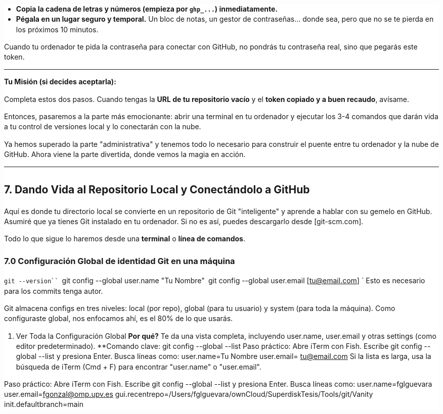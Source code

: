 * **Copia la cadena de letras y números (empieza por `ghp_...`) inmediatamente.**
* **Pégala en un lugar seguro y temporal.** Un bloc de notas, un gestor de contraseñas... donde sea, pero que no se te pierda en los próximos 10 minutos.

Cuando tu ordenador te pida la contraseña para conectar con GitHub, no pondrás tu contraseña real, sino que pegarás este token.

---

**Tu Misión (si decides aceptarla):**

Completa estos dos pasos. Cuando tengas la **URL de tu repositorio vacío** y el **token copiado y a buen recaudo**, avísame.

Entonces, pasaremos a la parte más emocionante: abrir una terminal en tu ordenador y ejecutar los 3-4 comandos que darán vida a tu control de versiones local y lo conectarán con la nube.

Ya hemos superado la parte "administrativa" y tenemos todo lo necesario para construir el puente entre tu ordenador y la nube de GitHub. Ahora viene la parte divertida, donde vemos la magia en acción.

---

## 7. Dando Vida al Repositorio Local y Conectándolo a GitHub

Aquí es donde tu directorio local se convierte en un repositorio de Git "inteligente" y aprende a hablar con su gemelo en GitHub. Asumiré que ya tienes Git instalado en tu ordenador. Si no es así, puedes descargarlo desde [git-scm.com].

Todo lo que sigue lo haremos desde una **terminal** o **línea de comandos**.

### 7.0 Configuración Global de identidad Git en una máquina

`git --version``
`git config --global user.name "Tu Nombre"`
`git config --global user.email [tu@email.com] `
Esto es necesario para los commits tenga autor.

Git almacena configs en tres niveles: local (por repo), global (para tu usuario) y system (para toda la máquina). Como configuraste global, nos enfocamos ahí, es el 80% de lo que usarás.

1. Ver Toda la Configuración Global
**Por qué?** Te da una vista completa, incluyendo user.name, user.email y otras settings (como editor predeterminado).
**Comando clave: git config --global --list
Paso práctico:
Abre iTerm con Fish.
Escribe git config --global --list y presiona Enter.
Busca líneas como:
user.name=Tu Nombre
user.email= tu@email.com
Si la lista es larga, usa la búsqueda de iTerm (Cmd + F) para encontrar "user.name" o "user.email".

Paso práctico:
Abre iTerm con Fish.
Escribe git config --global --list y presiona Enter.
Busca líneas como:
user.name=fglguevara
user.email=fgonzal@omp.upv.es
gui.recentrepo=/Users/fglguevara/ownCloud/SuperdiskTesis/Tools/git/Vanity
init.defaultbranch=main
